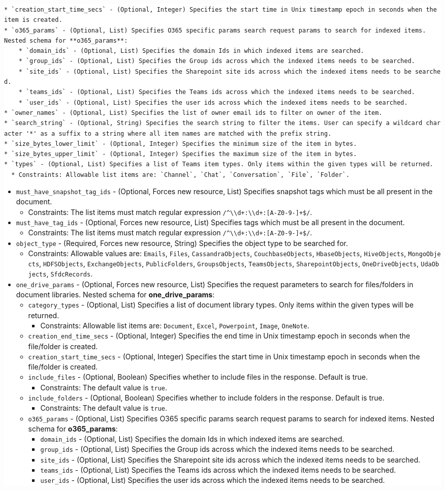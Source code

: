 	* `creation_start_time_secs` - (Optional, Integer) Specifies the start time in Unix timestamp epoch in seconds when the item is created.
	* `o365_params` - (Optional, List) Specifies O365 specific params search request params to search for indexed items.
	Nested schema for **o365_params**:
		* `domain_ids` - (Optional, List) Specifies the domain Ids in which indexed items are searched.
		* `group_ids` - (Optional, List) Specifies the Group ids across which the indexed items needs to be searched.
		* `site_ids` - (Optional, List) Specifies the Sharepoint site ids across which the indexed items needs to be searched.
		* `teams_ids` - (Optional, List) Specifies the Teams ids across which the indexed items needs to be searched.
		* `user_ids` - (Optional, List) Specifies the user ids across which the indexed items needs to be searched.
	* `owner_names` - (Optional, List) Specifies the list of owner email ids to filter on owner of the item.
	* `search_string` - (Optional, String) Specifies the search string to filter the items. User can specify a wildcard character '*' as a suffix to a string where all item names are matched with the prefix string.
	* `size_bytes_lower_limit` - (Optional, Integer) Specifies the minimum size of the item in bytes.
	* `size_bytes_upper_limit` - (Optional, Integer) Specifies the maximum size of the item in bytes.
	* `types` - (Optional, List) Specifies a list of Teams item types. Only items within the given types will be returned.
	  * Constraints: Allowable list items are: `Channel`, `Chat`, `Conversation`, `File`, `Folder`.
* `must_have_snapshot_tag_ids` - (Optional, Forces new resource, List) Specifies snapshot tags which must be all present in the document.
  * Constraints: The list items must match regular expression `/^\\d+:\\d+:[A-Z0-9-]+$/`.
* `must_have_tag_ids` - (Optional, Forces new resource, List) Specifies tags which must be all present in the document.
  * Constraints: The list items must match regular expression `/^\\d+:\\d+:[A-Z0-9-]+$/`.
* `object_type` - (Required, Forces new resource, String) Specifies the object type to be searched for.
  * Constraints: Allowable values are: `Emails`, `Files`, `CassandraObjects`, `CouchbaseObjects`, `HbaseObjects`, `HiveObjects`, `MongoObjects`, `HDFSObjects`, `ExchangeObjects`, `PublicFolders`, `GroupsObjects`, `TeamsObjects`, `SharepointObjects`, `OneDriveObjects`, `UdaObjects`, `SfdcRecords`.
* `one_drive_params` - (Optional, Forces new resource, List) Specifies the request parameters to search for files/folders in document libraries.
Nested schema for **one_drive_params**:
	* `category_types` - (Optional, List) Specifies a list of document library types. Only items within the given types will be returned.
	  * Constraints: Allowable list items are: `Document`, `Excel`, `Powerpoint`, `Image`, `OneNote`.
	* `creation_end_time_secs` - (Optional, Integer) Specifies the end time in Unix timestamp epoch in seconds when the file/folder is created.
	* `creation_start_time_secs` - (Optional, Integer) Specifies the start time in Unix timestamp epoch in seconds when the file/folder is created.
	* `include_files` - (Optional, Boolean) Specifies whether to include files in the response. Default is true.
	  * Constraints: The default value is `true`.
	* `include_folders` - (Optional, Boolean) Specifies whether to include folders in the response. Default is true.
	  * Constraints: The default value is `true`.
	* `o365_params` - (Optional, List) Specifies O365 specific params search request params to search for indexed items.
	Nested schema for **o365_params**:
		* `domain_ids` - (Optional, List) Specifies the domain Ids in which indexed items are searched.
		* `group_ids` - (Optional, List) Specifies the Group ids across which the indexed items needs to be searched.
		* `site_ids` - (Optional, List) Specifies the Sharepoint site ids across which the indexed items needs to be searched.
		* `teams_ids` - (Optional, List) Specifies the Teams ids across which the indexed items needs to be searched.
		* `user_ids` - (Optional, List) Specifies the user ids across which the indexed items needs to be searched.